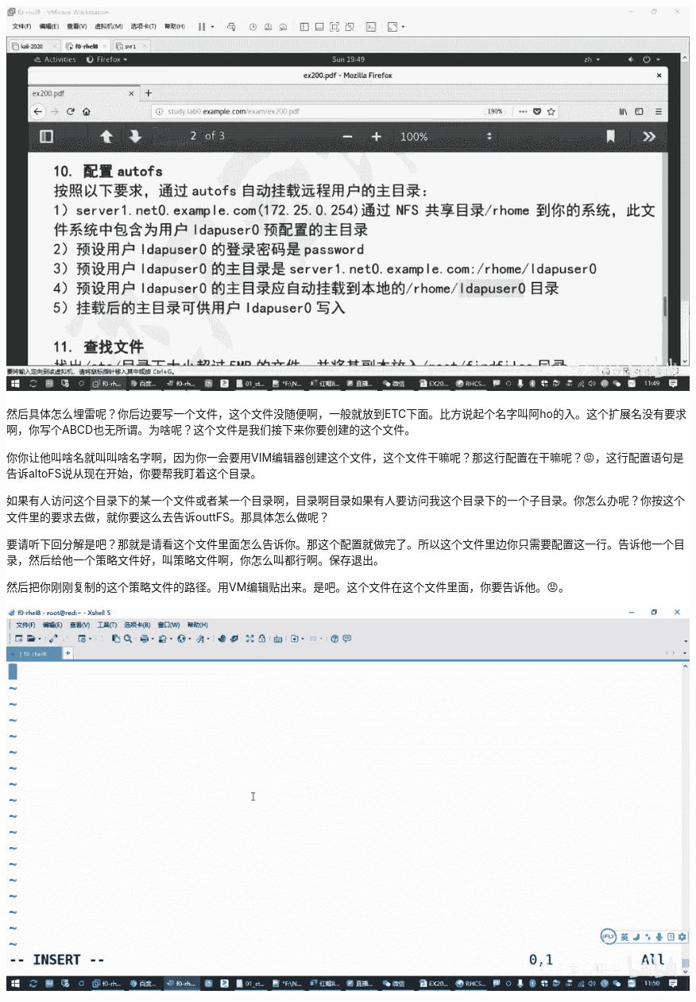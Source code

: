 ![](img/29f1ce75e0c1a80210239b3f84f569c4_41.png)

然后具体怎么埋雷呢？你后边要写一个文件，这个文件没随便啊，一般就放到ETC下面。比方说起个名字叫阿ho的入。这个扩展名没有要求啊，你写个ABCD也无所谓。为啥呢？这个文件是我们接下来你要创建的这个文件。

你你让他叫啥名就叫叫啥名字啊，因为你一会要用VIM编辑器创建这个文件，这个文件干嘛呢？那这行配置在干嘛呢？😡，这行配置语句是告诉altoFS说从现在开始，你要帮我盯着这个目录。

如果有人访问这个目录下的某一个文件或者某一个目录啊，目录啊目录如果有人要访问我这个目录下的一个子目录。你怎么办呢？你按这个文件里的要求去做，就你要这么去告诉outtFS。那具体怎么做呢？

要请听下回分解是吧？那就是请看这个文件里面怎么告诉你。那这个配置就做完了。所以这个文件里边你只需要配置这一行。告诉他一个目录，然后给他一个策略文件好，叫策略文件啊，你怎么叫都行啊。保存退出。

然后把你刚刚复制的这个策略文件的路径。用VM编辑贴出来。是吧。这个文件在这个文件里面，你要告诉他。😡。



![](img/29f1ce75e0c1a80210239b3f84f569c4_43.png)
